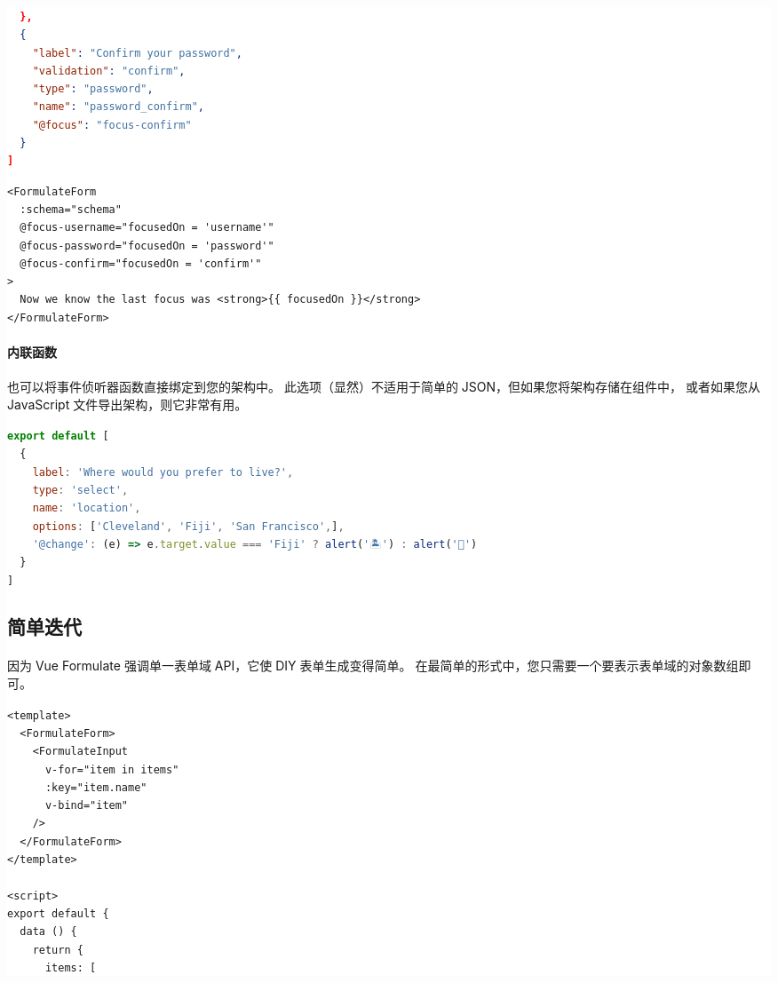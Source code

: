 ```json
  },
  {
    "label": "Confirm your password",
    "validation": "confirm",
    "type": "password",
    "name": "password_confirm",
    "@focus": "focus-confirm"
  }
]
```

```vue
<FormulateForm
  :schema="schema"
  @focus-username="focusedOn = 'username'"
  @focus-password="focusedOn = 'password'"
  @focus-confirm="focusedOn = 'confirm'"
>
  Now we know the last focus was <strong>{{ focusedOn }}</strong>
</FormulateForm>
```

<demo-schema-5 />

#### 内联函数

也可以将事件侦听器函数直接绑定到您的架构中。
此选项（显然）不适用于简单的 JSON，但如果您将架构存储在组件中，
或者如果您从 JavaScript 文件导出架构，则它非常有用。

```js
export default [
  {
    label: 'Where would you prefer to live?',
    type: 'select',
    name: 'location',
    options: ['Cleveland', 'Fiji', 'San Francisco',],
    '@change': (e) => e.target.value === 'Fiji' ? alert('🏝') : alert('🤔')
  }
]
```

<demo-schema-6 />

## 简单迭代
<div id="simple-iteration"></div>

因为 Vue Formulate 强调单一表单域 API，它使 DIY 表单生成变得简单。
在最简单的形式中，您只需要一个要表示表单域的对象数组即可。

```vue
<template>
  <FormulateForm>
    <FormulateInput
      v-for="item in items"
      :key="item.name"
      v-bind="item"
    />
  </FormulateForm>
</template>

<script>
export default {
  data () {
    return {
      items: [
```